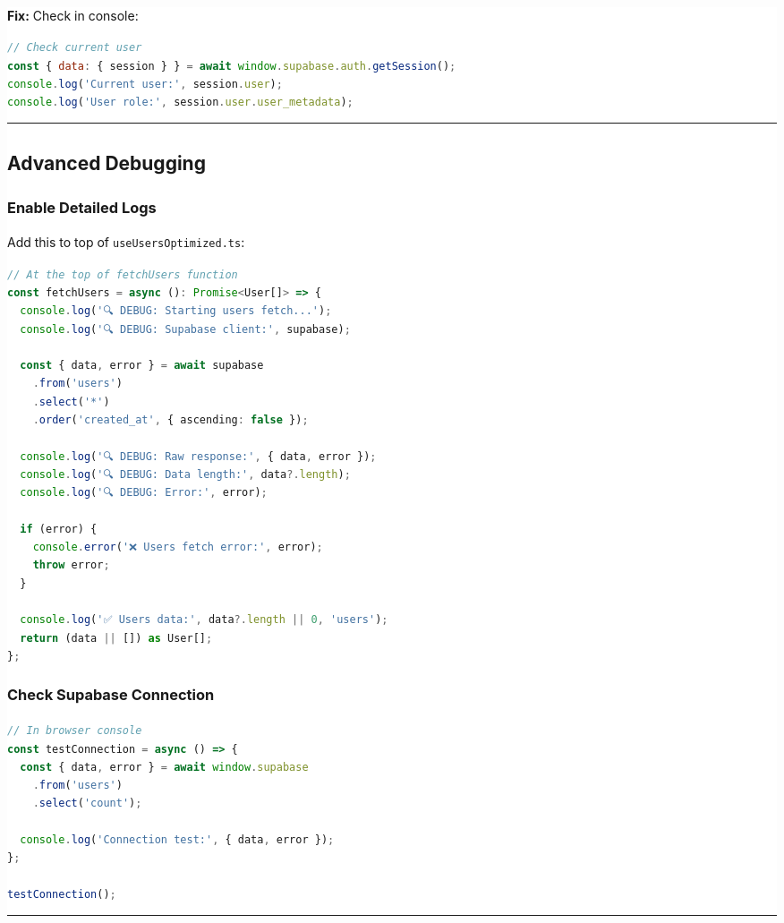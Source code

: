 **Fix:**
Check in console:
```javascript
// Check current user
const { data: { session } } = await window.supabase.auth.getSession();
console.log('Current user:', session.user);
console.log('User role:', session.user.user_metadata);
```

---

## Advanced Debugging

### Enable Detailed Logs

Add this to top of `useUsersOptimized.ts`:

```typescript
// At the top of fetchUsers function
const fetchUsers = async (): Promise<User[]> => {
  console.log('🔍 DEBUG: Starting users fetch...');
  console.log('🔍 DEBUG: Supabase client:', supabase);

  const { data, error } = await supabase
    .from('users')
    .select('*')
    .order('created_at', { ascending: false });

  console.log('🔍 DEBUG: Raw response:', { data, error });
  console.log('🔍 DEBUG: Data length:', data?.length);
  console.log('🔍 DEBUG: Error:', error);

  if (error) {
    console.error('❌ Users fetch error:', error);
    throw error;
  }

  console.log('✅ Users data:', data?.length || 0, 'users');
  return (data || []) as User[];
};
```

### Check Supabase Connection

```javascript
// In browser console
const testConnection = async () => {
  const { data, error } = await window.supabase
    .from('users')
    .select('count');

  console.log('Connection test:', { data, error });
};

testConnection();
```

---